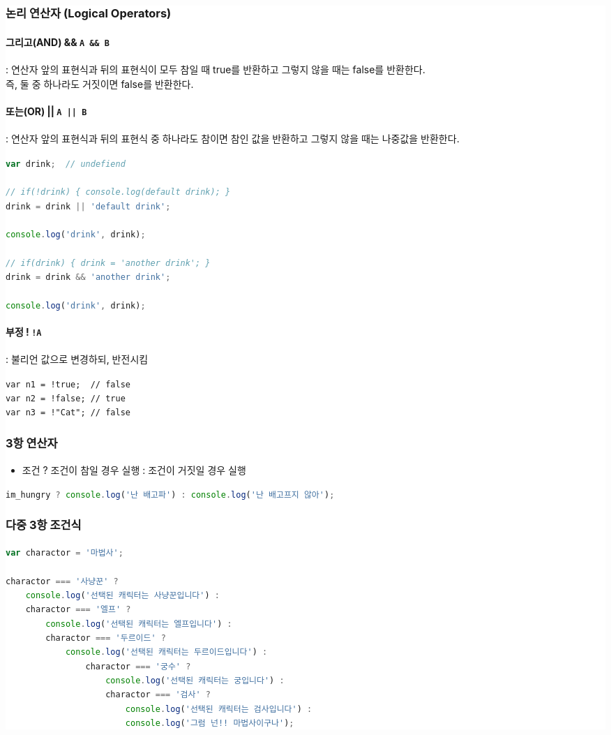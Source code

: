 ### 논리 연산자 (Logical Operators)
#### 그리고(AND) && `A && B`
: 연산자 앞의 표현식과 뒤의 표현식이 모두 참일 때 true를 반환하고 그렇지 않을 때는 false를 반환한다.<br>
즉, 둘 중 하나라도 거짓이면 false를 반환한다.

#### 또는(OR)	 || `A || B`
: 연산자 앞의 표현식과 뒤의 표현식 중 하나라도 참이면 참인 값을 반환하고 그렇지 않을 때는 나중값을 반환한다.

```javascript
var drink;  // undefiend

// if(!drink) { console.log(default drink); }
drink = drink || 'default drink';

console.log('drink', drink);

// if(drink) { drink = 'another drink'; }
drink = drink && 'another drink';

console.log('drink', drink);
```

#### 부정 ! `!A` 
: 불리언 값으로 변경하되, 반전시킴

```javascrpt
var n1 = !true;  // false
var n2 = !false; // true
var n3 = !"Cat"; // false
```

### 3항 연산자
- 조건 ? 조건이 참일 경우 실행 : 조건이 거짓일 경우 실행

```javascript
im_hungry ? console.log('난 배고파') : console.log('난 배고프지 않아');
```

### 다중 3항 조건식

```javascript
var charactor = '마법사';

charactor === '사냥꾼' ?
	console.log('선택된 캐릭터는 사냥꾼입니다') :
	charactor === '엘프' ?
		console.log('선택된 캐릭터는 엘프입니다') :
		charactor === '두르이드' ?
			console.log('선택된 캐릭터는 두르이드입니다') :
				charactor === '궁수' ?
					console.log('선택된 캐릭터는 궁입니다') :
					charactor === '검사' ?
						console.log('선택된 캐릭터는 검사입니다') :
						console.log('그럼 넌!! 마법사이구나');

```
